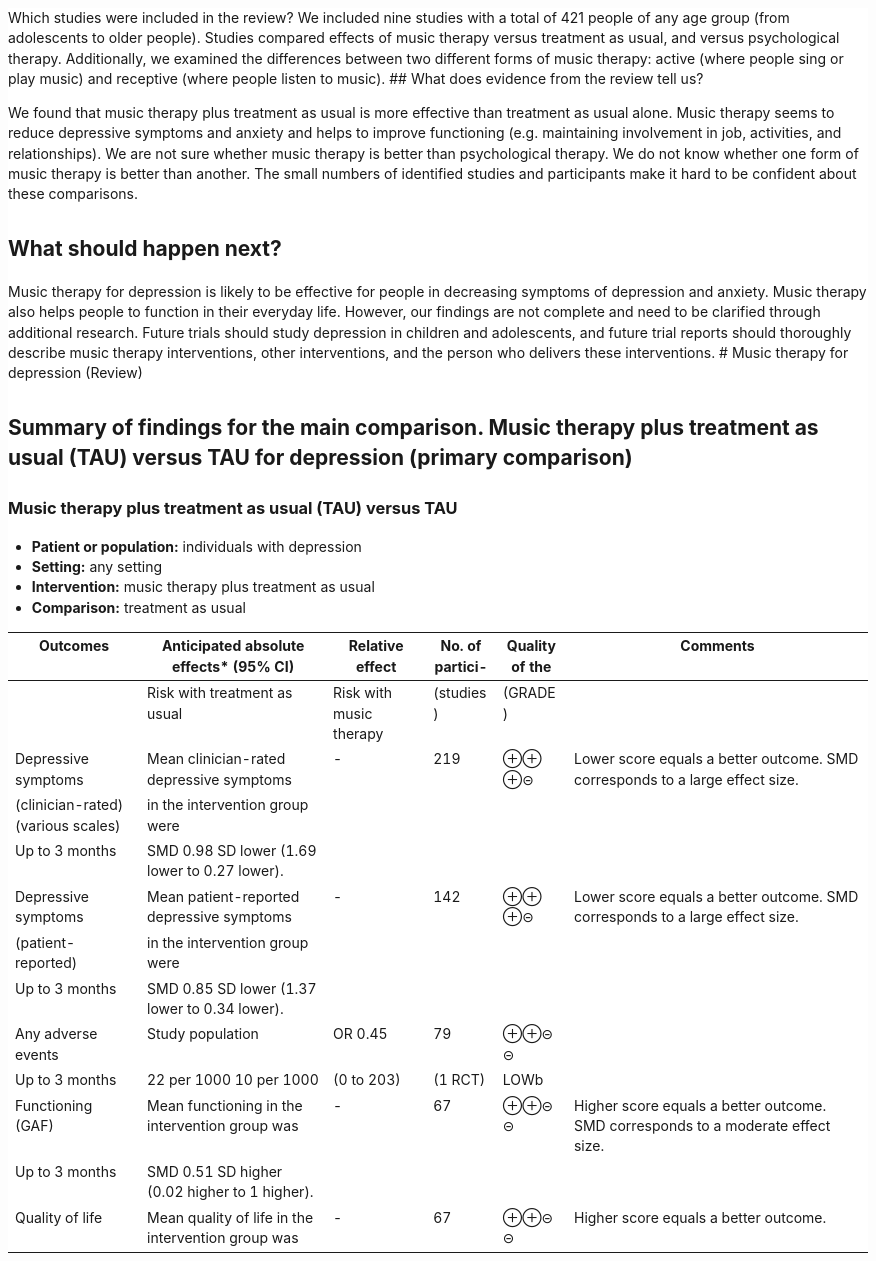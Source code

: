 Which studies were included in the review?
We included nine studies with a total of 421 people of any age group (from adolescents to older people). Studies compared effects of music therapy versus treatment as usual, and versus psychological therapy. Additionally, we examined the differences between two different forms of music therapy: active (where people sing or play music) and receptive (where people listen to music). ## What does evidence from the review tell us?

We found that music therapy plus treatment as usual is more effective than treatment as usual alone. Music therapy seems to reduce depressive symptoms and anxiety and helps to improve functioning (e.g. maintaining involvement in job, activities, and relationships). We are not sure whether music therapy is better than psychological therapy. We do not know whether one form of music therapy is better than another. The small numbers of identified studies and participants make it hard to be confident about these comparisons.

## What should happen next?

Music therapy for depression is likely to be effective for people in decreasing symptoms of depression and anxiety. Music therapy also helps people to function in their everyday life. However, our findings are not complete and need to be clarified through additional research. Future trials should study depression in children and adolescents, and future trial reports should thoroughly describe music therapy interventions, other interventions, and the person who delivers these interventions. # Music therapy for depression (Review)

## Summary of findings for the main comparison. Music therapy plus treatment as usual (TAU) versus TAU for depression (primary comparison)

### Music therapy plus treatment as usual (TAU) versus TAU

- **Patient or population:** individuals with depression
- **Setting:** any setting
- **Intervention:** music therapy plus treatment as usual
- **Comparison:** treatment as usual

| Outcomes                         | Anticipated absolute effects* (95% CI)                                        | Relative effect          | No. of partici-  | Quality of the  | Comments |
|----------------------------------|-------------------------------------------------------------------------------|--------------------------|------------------|-----------------|---------|
|                                  | Risk with treatment as usual                                                   | Risk with music therapy   | (studies)        | (GRADE)         |         |
| Depressive symptoms              | Mean clinician-rated depressive symptoms                                        | -                        | 219              | ⊕⊕⊕⊝            | Lower score equals a better outcome. SMD corresponds to a large effect size. |
| (clinician-rated) (various scales)| in the intervention group were                                                |                          |                  |                 |         |
| Up to 3 months                  | SMD 0.98 SD lower (1.69 lower to 0.27 lower).                                 |                          |                  |                 |         |
| Depressive symptoms              | Mean patient-reported depressive symptoms                                       | -                        | 142              | ⊕⊕⊕⊝            | Lower score equals a better outcome. SMD corresponds to a large effect size. |
| (patient-reported)              | in the intervention group were                                                |                          |                  |                 |         |
| Up to 3 months                  | SMD 0.85 SD lower (1.37 lower to 0.34 lower).                                 |                          |                  |                 |         |
| Any adverse events               | Study population                                                              | OR 0.45                  | 79               | ⊕⊕⊝⊝            |         |
| Up to 3 months                  | 22 per 1000             10 per 1000                                           | (0 to 203)              | (1 RCT)          | LOWb           |         |
| Functioning (GAF)               | Mean functioning in the intervention group was                                 | -                        | 67               | ⊕⊕⊝⊝            | Higher score equals a better outcome. SMD corresponds to a moderate effect size. |
| Up to 3 months                  | SMD 0.51 SD higher (0.02 higher to 1 higher).                                 |                          |                  |                 |         |
| Quality of life                 | Mean quality of life in the intervention group was                             | -                        | 67               | ⊕⊕⊝⊝            | Higher score equals a better outcome. | Copyright © 2017 The Cochrane Collaboration. Published by John Wiley & Sons, Ltd.

